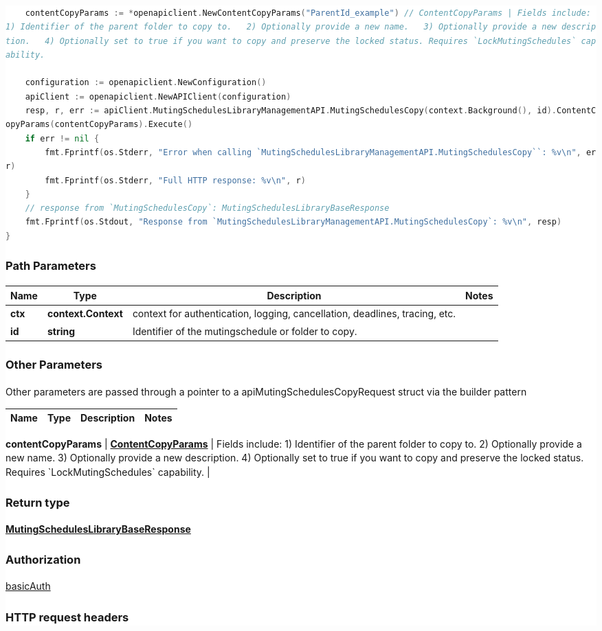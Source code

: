 ```go
	contentCopyParams := *openapiclient.NewContentCopyParams("ParentId_example") // ContentCopyParams | Fields include:   1) Identifier of the parent folder to copy to.   2) Optionally provide a new name.   3) Optionally provide a new description.   4) Optionally set to true if you want to copy and preserve the locked status. Requires `LockMutingSchedules` capability.

	configuration := openapiclient.NewConfiguration()
	apiClient := openapiclient.NewAPIClient(configuration)
	resp, r, err := apiClient.MutingSchedulesLibraryManagementAPI.MutingSchedulesCopy(context.Background(), id).ContentCopyParams(contentCopyParams).Execute()
	if err != nil {
		fmt.Fprintf(os.Stderr, "Error when calling `MutingSchedulesLibraryManagementAPI.MutingSchedulesCopy``: %v\n", err)
		fmt.Fprintf(os.Stderr, "Full HTTP response: %v\n", r)
	}
	// response from `MutingSchedulesCopy`: MutingSchedulesLibraryBaseResponse
	fmt.Fprintf(os.Stdout, "Response from `MutingSchedulesLibraryManagementAPI.MutingSchedulesCopy`: %v\n", resp)
}
```

### Path Parameters


Name | Type | Description  | Notes
------------- | ------------- | ------------- | -------------
**ctx** | **context.Context** | context for authentication, logging, cancellation, deadlines, tracing, etc.
**id** | **string** | Identifier of the mutingschedule or folder to copy. | 

### Other Parameters

Other parameters are passed through a pointer to a apiMutingSchedulesCopyRequest struct via the builder pattern


Name | Type | Description  | Notes
------------- | ------------- | ------------- | -------------

 **contentCopyParams** | [**ContentCopyParams**](ContentCopyParams.md) | Fields include:   1) Identifier of the parent folder to copy to.   2) Optionally provide a new name.   3) Optionally provide a new description.   4) Optionally set to true if you want to copy and preserve the locked status. Requires &#x60;LockMutingSchedules&#x60; capability. | 

### Return type

[**MutingSchedulesLibraryBaseResponse**](MutingSchedulesLibraryBaseResponse.md)

### Authorization

[basicAuth](../README.md#basicAuth)

### HTTP request headers
